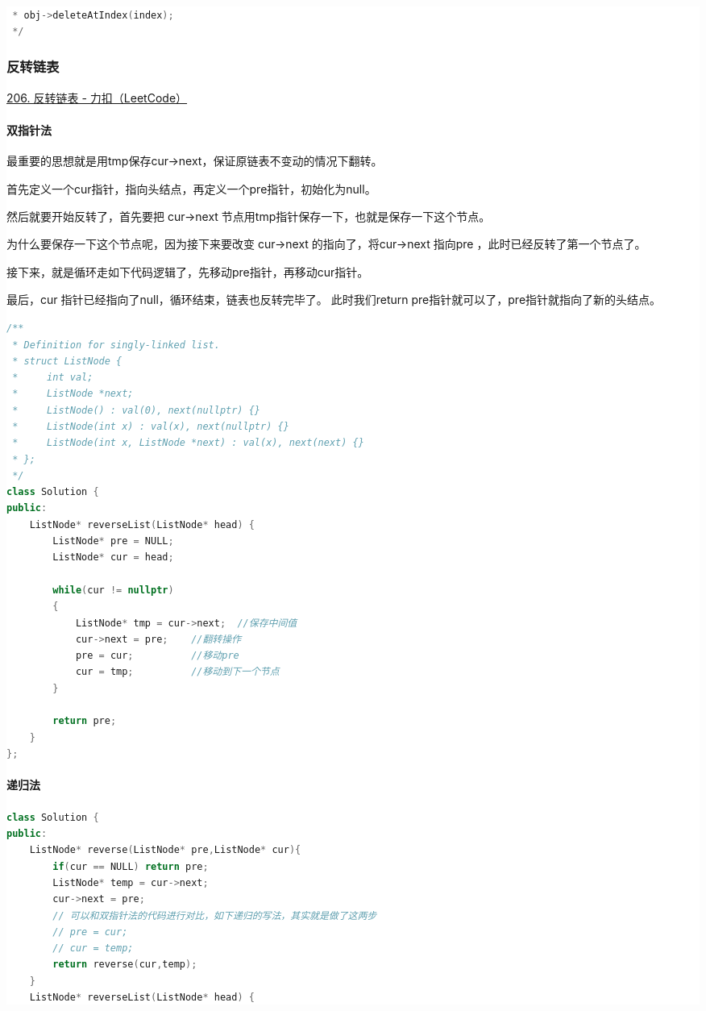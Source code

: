```c++
 * obj->deleteAtIndex(index);
 */
```

### 反转链表

[206. 反转链表 - 力扣（LeetCode）](https://leetcode.cn/problems/reverse-linked-list/)

#### 双指针法

最重要的思想就是用tmp保存cur->next，保证原链表不变动的情况下翻转。

首先定义一个cur指针，指向头结点，再定义一个pre指针，初始化为null。

然后就要开始反转了，首先要把 cur->next 节点用tmp指针保存一下，也就是保存一下这个节点。

为什么要保存一下这个节点呢，因为接下来要改变 cur->next 的指向了，将cur->next 指向pre ，此时已经反转了第一个节点了。

接下来，就是循环走如下代码逻辑了，先移动pre指针，再移动cur指针。

最后，cur 指针已经指向了null，循环结束，链表也反转完毕了。 此时我们return pre指针就可以了，pre指针就指向了新的头结点。

```c++
/**
 * Definition for singly-linked list.
 * struct ListNode {
 *     int val;
 *     ListNode *next;
 *     ListNode() : val(0), next(nullptr) {}
 *     ListNode(int x) : val(x), next(nullptr) {}
 *     ListNode(int x, ListNode *next) : val(x), next(next) {}
 * };
 */
class Solution {
public:
    ListNode* reverseList(ListNode* head) {
        ListNode* pre = NULL;
        ListNode* cur = head;

        while(cur != nullptr)
        {
            ListNode* tmp = cur->next;  //保存中间值
            cur->next = pre;    //翻转操作
            pre = cur;          //移动pre
            cur = tmp;          //移动到下一个节点
        }

        return pre;
    }
};
```

#### 递归法

```c++
class Solution {
public:
    ListNode* reverse(ListNode* pre,ListNode* cur){
        if(cur == NULL) return pre;
        ListNode* temp = cur->next;
        cur->next = pre;
        // 可以和双指针法的代码进行对比，如下递归的写法，其实就是做了这两步
        // pre = cur;
        // cur = temp;
        return reverse(cur,temp);
    }
    ListNode* reverseList(ListNode* head) {
```